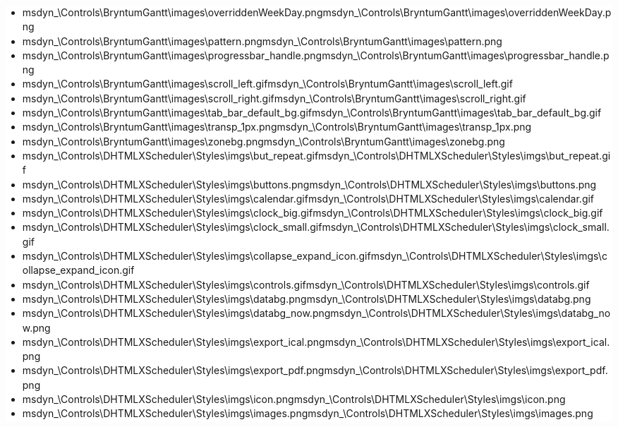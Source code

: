 - <span data-ttu-id="3f78b-257">msdyn\_\\Controls\\BryntumGantt\\images\\overriddenWeekDay.png</span><span class="sxs-lookup"><span data-stu-id="3f78b-257">msdyn\_\\Controls\\BryntumGantt\\images\\overriddenWeekDay.png</span></span>
- <span data-ttu-id="3f78b-258">msdyn\_\\Controls\\BryntumGantt\\images\\pattern.png</span><span class="sxs-lookup"><span data-stu-id="3f78b-258">msdyn\_\\Controls\\BryntumGantt\\images\\pattern.png</span></span>
- <span data-ttu-id="3f78b-259">msdyn\_\\Controls\\BryntumGantt\\images\\progressbar\_handle.png</span><span class="sxs-lookup"><span data-stu-id="3f78b-259">msdyn\_\\Controls\\BryntumGantt\\images\\progressbar\_handle.png</span></span>
- <span data-ttu-id="3f78b-260">msdyn\_\\Controls\\BryntumGantt\\images\\scroll\_left.gif</span><span class="sxs-lookup"><span data-stu-id="3f78b-260">msdyn\_\\Controls\\BryntumGantt\\images\\scroll\_left.gif</span></span>
- <span data-ttu-id="3f78b-261">msdyn\_\\Controls\\BryntumGantt\\images\\scroll\_right.gif</span><span class="sxs-lookup"><span data-stu-id="3f78b-261">msdyn\_\\Controls\\BryntumGantt\\images\\scroll\_right.gif</span></span>
- <span data-ttu-id="3f78b-262">msdyn\_\\Controls\\BryntumGantt\\images\\tab\_bar\_default\_bg.gif</span><span class="sxs-lookup"><span data-stu-id="3f78b-262">msdyn\_\\Controls\\BryntumGantt\\images\\tab\_bar\_default\_bg.gif</span></span>
- <span data-ttu-id="3f78b-263">msdyn\_\\Controls\\BryntumGantt\\images\\transp\_1px.png</span><span class="sxs-lookup"><span data-stu-id="3f78b-263">msdyn\_\\Controls\\BryntumGantt\\images\\transp\_1px.png</span></span>
- <span data-ttu-id="3f78b-264">msdyn\_\\Controls\\BryntumGantt\\images\\zonebg.png</span><span class="sxs-lookup"><span data-stu-id="3f78b-264">msdyn\_\\Controls\\BryntumGantt\\images\\zonebg.png</span></span>
- <span data-ttu-id="3f78b-265">msdyn\_\\Controls\\DHTMLXScheduler\\Styles\\imgs\\but\_repeat.gif</span><span class="sxs-lookup"><span data-stu-id="3f78b-265">msdyn\_\\Controls\\DHTMLXScheduler\\Styles\\imgs\\but\_repeat.gif</span></span>
- <span data-ttu-id="3f78b-266">msdyn\_\\Controls\\DHTMLXScheduler\\Styles\\imgs\\buttons.png</span><span class="sxs-lookup"><span data-stu-id="3f78b-266">msdyn\_\\Controls\\DHTMLXScheduler\\Styles\\imgs\\buttons.png</span></span>
- <span data-ttu-id="3f78b-267">msdyn\_\\Controls\\DHTMLXScheduler\\Styles\\imgs\\calendar.gif</span><span class="sxs-lookup"><span data-stu-id="3f78b-267">msdyn\_\\Controls\\DHTMLXScheduler\\Styles\\imgs\\calendar.gif</span></span>
- <span data-ttu-id="3f78b-268">msdyn\_\\Controls\\DHTMLXScheduler\\Styles\\imgs\\clock\_big.gif</span><span class="sxs-lookup"><span data-stu-id="3f78b-268">msdyn\_\\Controls\\DHTMLXScheduler\\Styles\\imgs\\clock\_big.gif</span></span>
- <span data-ttu-id="3f78b-269">msdyn\_\\Controls\\DHTMLXScheduler\\Styles\\imgs\\clock\_small.gif</span><span class="sxs-lookup"><span data-stu-id="3f78b-269">msdyn\_\\Controls\\DHTMLXScheduler\\Styles\\imgs\\clock\_small.gif</span></span>
- <span data-ttu-id="3f78b-270">msdyn\_\\Controls\\DHTMLXScheduler\\Styles\\imgs\\collapse\_expand\_icon.gif</span><span class="sxs-lookup"><span data-stu-id="3f78b-270">msdyn\_\\Controls\\DHTMLXScheduler\\Styles\\imgs\\collapse\_expand\_icon.gif</span></span>
- <span data-ttu-id="3f78b-271">msdyn\_\\Controls\\DHTMLXScheduler\\Styles\\imgs\\controls.gif</span><span class="sxs-lookup"><span data-stu-id="3f78b-271">msdyn\_\\Controls\\DHTMLXScheduler\\Styles\\imgs\\controls.gif</span></span>
- <span data-ttu-id="3f78b-272">msdyn\_\\Controls\\DHTMLXScheduler\\Styles\\imgs\\databg.png</span><span class="sxs-lookup"><span data-stu-id="3f78b-272">msdyn\_\\Controls\\DHTMLXScheduler\\Styles\\imgs\\databg.png</span></span>
- <span data-ttu-id="3f78b-273">msdyn\_\\Controls\\DHTMLXScheduler\\Styles\\imgs\\databg\_now.png</span><span class="sxs-lookup"><span data-stu-id="3f78b-273">msdyn\_\\Controls\\DHTMLXScheduler\\Styles\\imgs\\databg\_now.png</span></span>
- <span data-ttu-id="3f78b-274">msdyn\_\\Controls\\DHTMLXScheduler\\Styles\\imgs\\export\_ical.png</span><span class="sxs-lookup"><span data-stu-id="3f78b-274">msdyn\_\\Controls\\DHTMLXScheduler\\Styles\\imgs\\export\_ical.png</span></span>
- <span data-ttu-id="3f78b-275">msdyn\_\\Controls\\DHTMLXScheduler\\Styles\\imgs\\export\_pdf.png</span><span class="sxs-lookup"><span data-stu-id="3f78b-275">msdyn\_\\Controls\\DHTMLXScheduler\\Styles\\imgs\\export\_pdf.png</span></span>
- <span data-ttu-id="3f78b-276">msdyn\_\\Controls\\DHTMLXScheduler\\Styles\\imgs\\icon.png</span><span class="sxs-lookup"><span data-stu-id="3f78b-276">msdyn\_\\Controls\\DHTMLXScheduler\\Styles\\imgs\\icon.png</span></span>
- <span data-ttu-id="3f78b-277">msdyn\_\\Controls\\DHTMLXScheduler\\Styles\\imgs\\images.png</span><span class="sxs-lookup"><span data-stu-id="3f78b-277">msdyn\_\\Controls\\DHTMLXScheduler\\Styles\\imgs\\images.png</span></span>